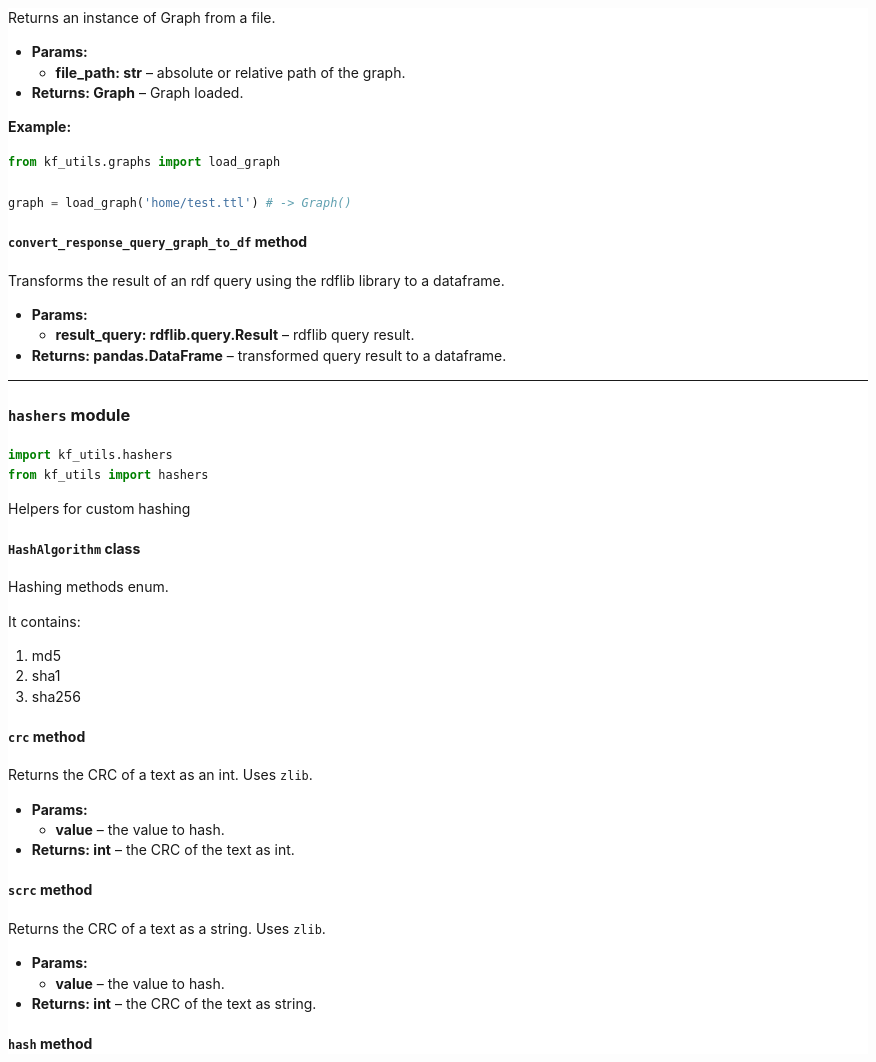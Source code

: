 Returns an instance of Graph from a file.

- **Params:**
  - **file_path: str** – absolute or relative path of the graph.
- **Returns: Graph** – Graph loaded.

**Example:**
```python
from kf_utils.graphs import load_graph

graph = load_graph('home/test.ttl') # -> Graph()
```

#### `convert_response_query_graph_to_df` method

Transforms the result of an rdf query using the rdflib library to a dataframe.

- **Params:**
  - **result_query: rdflib.query.Result** – rdflib query result.
- **Returns: pandas.DataFrame** – transformed query result to a dataframe.

***

### `hashers` module

```python
import kf_utils.hashers
from kf_utils import hashers
```

Helpers for custom hashing

#### `HashAlgorithm` class

Hashing methods enum.

It contains:
1. md5
2. sha1
3. sha256

#### `crc` method

Returns the CRC of a text as an int. Uses `zlib`.

- **Params:**
  - **value** – the value to hash.
- **Returns: int** – the CRC of the text as int.

#### `scrc` method

Returns the CRC of a text as a string. Uses `zlib`.

- **Params:**
  - **value** – the value to hash.
- **Returns: int** – the CRC of the text as string.

#### `hash` method
